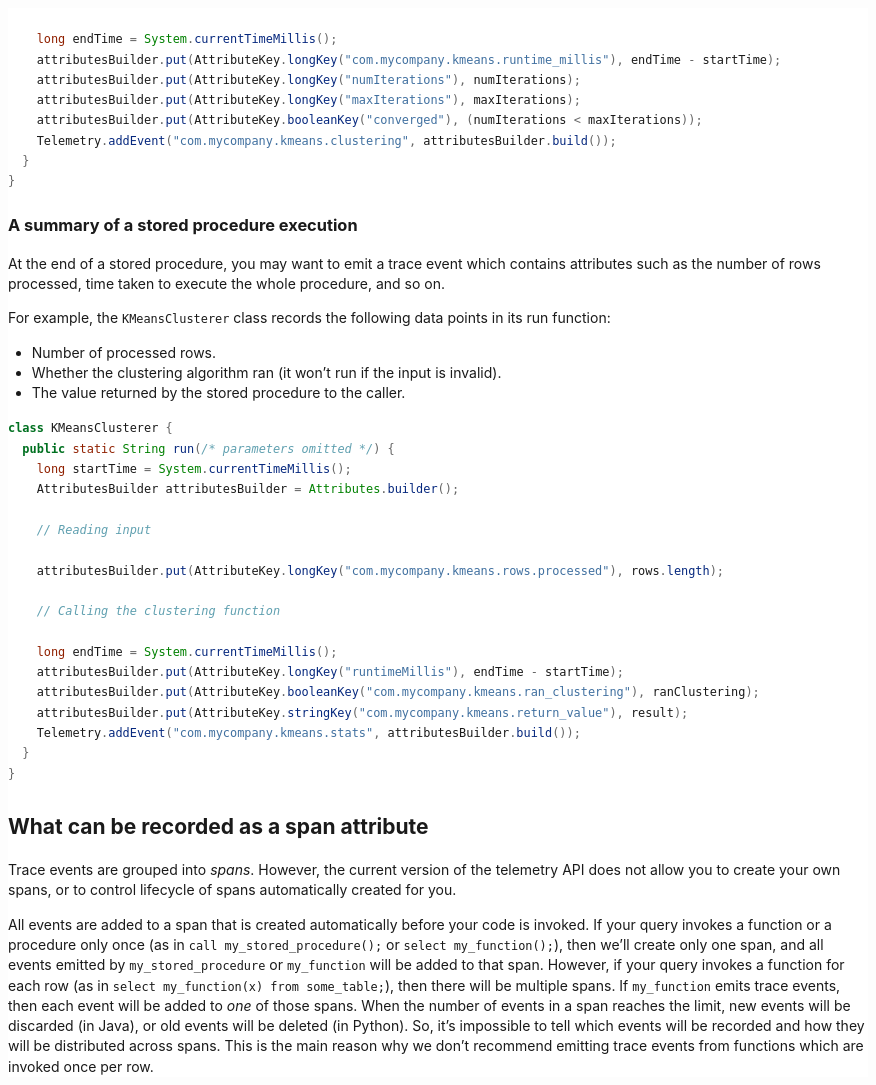 ```java

    long endTime = System.currentTimeMillis();
    attributesBuilder.put(AttributeKey.longKey("com.mycompany.kmeans.runtime_millis"), endTime - startTime);
    attributesBuilder.put(AttributeKey.longKey("numIterations"), numIterations);
    attributesBuilder.put(AttributeKey.longKey("maxIterations"), maxIterations);
    attributesBuilder.put(AttributeKey.booleanKey("converged"), (numIterations < maxIterations));
    Telemetry.addEvent("com.mycompany.kmeans.clustering", attributesBuilder.build());
  }  
}
```

### A summary of a stored procedure execution
At the end of a stored procedure, you may want to emit a trace event which contains attributes such as the number of rows processed, time taken to execute the whole procedure, and so on.

For example, the `KMeansClusterer` class records the following data points in its run function:

- Number of processed rows.
- Whether the clustering algorithm ran (it won’t run if the input is invalid).
- The value returned by the stored procedure to the caller.

```java
class KMeansClusterer {
  public static String run(/* parameters omitted */) {
    long startTime = System.currentTimeMillis();
    AttributesBuilder attributesBuilder = Attributes.builder();
    
    // Reading input

    attributesBuilder.put(AttributeKey.longKey("com.mycompany.kmeans.rows.processed"), rows.length);

    // Calling the clustering function

    long endTime = System.currentTimeMillis();
    attributesBuilder.put(AttributeKey.longKey("runtimeMillis"), endTime - startTime);
    attributesBuilder.put(AttributeKey.booleanKey("com.mycompany.kmeans.ran_clustering"), ranClustering);    
    attributesBuilder.put(AttributeKey.stringKey("com.mycompany.kmeans.return_value"), result);
    Telemetry.addEvent("com.mycompany.kmeans.stats", attributesBuilder.build());    
  } 
}
```

## What can be recorded as a span attribute

Trace events are grouped into _spans_. However, the current version of the telemetry API does not allow you to create your own spans, or to control lifecycle of spans automatically created for you.

All events are added to a span that is created automatically before your code is invoked. If your query invokes a function or a procedure only once (as in `call my_stored_procedure();` or `select my_function();`), then we’ll create only one span, and all events emitted by `my_stored_procedure` or `my_function` will be added to that span. However, if your query invokes a function for each row (as in `select my_function(x) from some_table;`), then there will be multiple spans. If `my_function` emits trace events, then each event will be added to _one_ of those spans. When the number of events in a span reaches the limit, new events will be discarded (in Java), or old events will be deleted (in Python). So, it’s impossible to tell which events will be recorded and how they will be distributed across spans. This is the main reason why we don’t recommend emitting trace events from functions which are invoked once per row.
